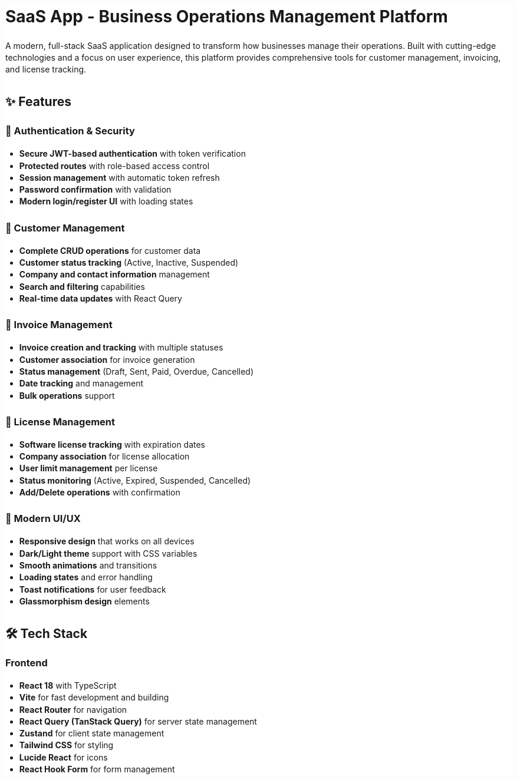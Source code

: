 # SaaS App - Business Operations Management Platform

A modern, full-stack SaaS application designed to transform how businesses manage their operations. Built with cutting-edge technologies and a focus on user experience, this platform provides comprehensive tools for customer management, invoicing, and license tracking.

## ✨ Features

### 🔐 Authentication & Security
- **Secure JWT-based authentication** with token verification
- **Protected routes** with role-based access control
- **Session management** with automatic token refresh
- **Password confirmation** with validation
- **Modern login/register UI** with loading states

### 👥 Customer Management
- **Complete CRUD operations** for customer data
- **Customer status tracking** (Active, Inactive, Suspended)
- **Company and contact information** management
- **Search and filtering** capabilities
- **Real-time data updates** with React Query

### 📄 Invoice Management
- **Invoice creation and tracking** with multiple statuses
- **Customer association** for invoice generation
- **Status management** (Draft, Sent, Paid, Overdue, Cancelled)
- **Date tracking** and management
- **Bulk operations** support

### 🔑 License Management
- **Software license tracking** with expiration dates
- **Company association** for license allocation
- **User limit management** per license
- **Status monitoring** (Active, Expired, Suspended, Cancelled)
- **Add/Delete operations** with confirmation

### 🎨 Modern UI/UX
- **Responsive design** that works on all devices
- **Dark/Light theme** support with CSS variables
- **Smooth animations** and transitions
- **Loading states** and error handling
- **Toast notifications** for user feedback
- **Glassmorphism design** elements

## 🛠️ Tech Stack

### Frontend
- **React 18** with TypeScript
- **Vite** for fast development and building
- **React Router** for navigation
- **React Query (TanStack Query)** for server state management
- **Zustand** for client state management
- **Tailwind CSS** for styling
- **Lucide React** for icons
- **React Hook Form** for form management
